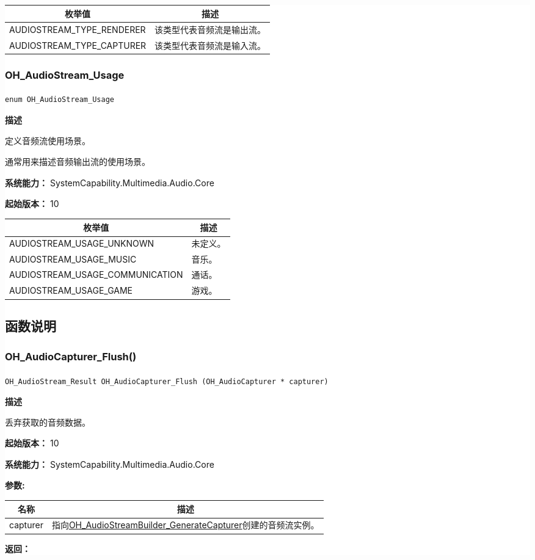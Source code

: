 | 枚举值 | 描述 | 
| -------- | -------- |
| AUDIOSTREAM_TYPE_RENDERER | 该类型代表音频流是输出流。 | 
| AUDIOSTREAM_TYPE_CAPTURER | 该类型代表音频流是输入流。 | 


### OH_AudioStream_Usage

```
enum OH_AudioStream_Usage
```

**描述**

定义音频流使用场景。

通常用来描述音频输出流的使用场景。

**系统能力：** SystemCapability.Multimedia.Audio.Core

**起始版本：** 10

| 枚举值 | 描述 | 
| -------- | -------- |
| AUDIOSTREAM_USAGE_UNKNOWN | 未定义。 | 
| AUDIOSTREAM_USAGE_MUSIC | 音乐。 | 
| AUDIOSTREAM_USAGE_COMMUNICATION | 通话。 | 
| AUDIOSTREAM_USAGE_GAME | 游戏。 | 


## 函数说明


### OH_AudioCapturer_Flush()

```
OH_AudioStream_Result OH_AudioCapturer_Flush (OH_AudioCapturer * capturer)
```

**描述**

丢弃获取的音频数据。

**起始版本：** 10

**系统能力：** SystemCapability.Multimedia.Audio.Core

**参数:**

| 名称 | 描述 | 
| -------- | -------- |
| capturer | 指向[OH_AudioStreamBuilder_GenerateCapturer](#oh_audiostreambuilder_generatecapturer)创建的音频流实例。 | 

**返回：**
